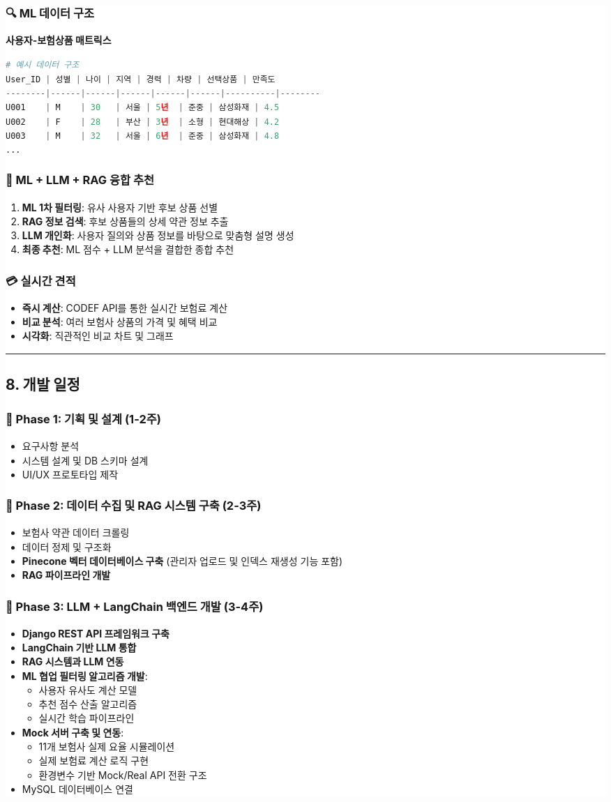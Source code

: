### 🔍 ML 데이터 구조
**사용자-보험상품 매트릭스**
```python
# 예시 데이터 구조
User_ID | 성별 | 나이 | 지역 | 경력 | 차량 | 선택상품 | 만족도
--------|------|------|------|------|------|----------|--------
U001    | M    | 30   | 서울 | 5년  | 준중 | 삼성화재 | 4.5
U002    | F    | 28   | 부산 | 3년  | 소형 | 현대해상 | 4.2
U003    | M    | 32   | 서울 | 6년  | 준중 | 삼성화재 | 4.8
...
```

### 🤖 ML + LLM + RAG 융합 추천
1. **ML 1차 필터링**: 유사 사용자 기반 후보 상품 선별
2. **RAG 정보 검색**: 후보 상품들의 상세 약관 정보 추출
3. **LLM 개인화**: 사용자 질의와 상품 정보를 바탕으로 맞춤형 설명 생성
4. **최종 추천**: ML 점수 + LLM 분석을 결합한 종합 추천

### 💳 실시간 견적
- **즉시 계산**: CODEF API를 통한 실시간 보험료 계산
- **비교 분석**: 여러 보험사 상품의 가격 및 혜택 비교
- **시각화**: 직관적인 비교 차트 및 그래프

---

## 8. 개발 일정

### 📅 Phase 1: 기획 및 설계 (1-2주)
- 요구사항 분석
- 시스템 설계 및 DB 스키마 설계
- UI/UX 프로토타입 제작

### 📅 Phase 2: 데이터 수집 및 RAG 시스템 구축 (2-3주)
- 보험사 약관 데이터 크롤링
- 데이터 정제 및 구조화
- **Pinecone 벡터 데이터베이스 구축** (관리자 업로드 및 인덱스 재생성 기능 포함)
- **RAG 파이프라인 개발**

### 📅 Phase 3: LLM + LangChain 백엔드 개발 (3-4주)
- **Django REST API 프레임워크 구축**
- **LangChain 기반 LLM 통합**
- **RAG 시스템과 LLM 연동**
- **ML 협업 필터링 알고리즘 개발**:
  - 사용자 유사도 계산 모델
  - 추천 점수 산출 알고리즘
  - 실시간 학습 파이프라인
- **Mock 서버 구축 및 연동**: 
  - 11개 보험사 실제 요율 시뮬레이션
  - 실제 보험료 계산 로직 구현
  - 환경변수 기반 Mock/Real API 전환 구조
- MySQL 데이터베이스 연결
